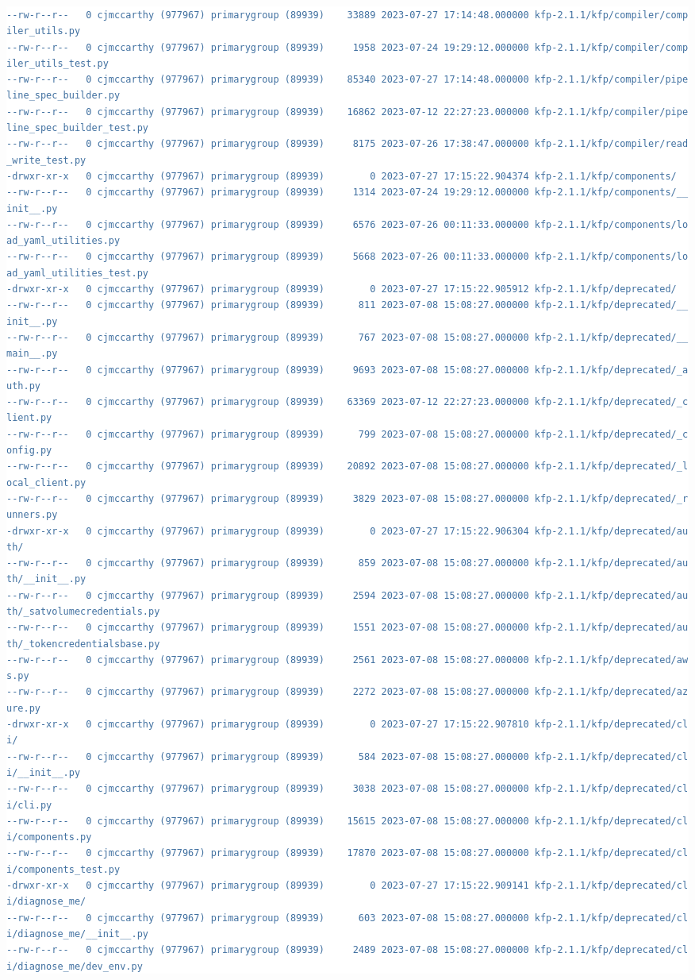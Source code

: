 ```diff
--rw-r--r--   0 cjmccarthy (977967) primarygroup (89939)    33889 2023-07-27 17:14:48.000000 kfp-2.1.1/kfp/compiler/compiler_utils.py
--rw-r--r--   0 cjmccarthy (977967) primarygroup (89939)     1958 2023-07-24 19:29:12.000000 kfp-2.1.1/kfp/compiler/compiler_utils_test.py
--rw-r--r--   0 cjmccarthy (977967) primarygroup (89939)    85340 2023-07-27 17:14:48.000000 kfp-2.1.1/kfp/compiler/pipeline_spec_builder.py
--rw-r--r--   0 cjmccarthy (977967) primarygroup (89939)    16862 2023-07-12 22:27:23.000000 kfp-2.1.1/kfp/compiler/pipeline_spec_builder_test.py
--rw-r--r--   0 cjmccarthy (977967) primarygroup (89939)     8175 2023-07-26 17:38:47.000000 kfp-2.1.1/kfp/compiler/read_write_test.py
-drwxr-xr-x   0 cjmccarthy (977967) primarygroup (89939)        0 2023-07-27 17:15:22.904374 kfp-2.1.1/kfp/components/
--rw-r--r--   0 cjmccarthy (977967) primarygroup (89939)     1314 2023-07-24 19:29:12.000000 kfp-2.1.1/kfp/components/__init__.py
--rw-r--r--   0 cjmccarthy (977967) primarygroup (89939)     6576 2023-07-26 00:11:33.000000 kfp-2.1.1/kfp/components/load_yaml_utilities.py
--rw-r--r--   0 cjmccarthy (977967) primarygroup (89939)     5668 2023-07-26 00:11:33.000000 kfp-2.1.1/kfp/components/load_yaml_utilities_test.py
-drwxr-xr-x   0 cjmccarthy (977967) primarygroup (89939)        0 2023-07-27 17:15:22.905912 kfp-2.1.1/kfp/deprecated/
--rw-r--r--   0 cjmccarthy (977967) primarygroup (89939)      811 2023-07-08 15:08:27.000000 kfp-2.1.1/kfp/deprecated/__init__.py
--rw-r--r--   0 cjmccarthy (977967) primarygroup (89939)      767 2023-07-08 15:08:27.000000 kfp-2.1.1/kfp/deprecated/__main__.py
--rw-r--r--   0 cjmccarthy (977967) primarygroup (89939)     9693 2023-07-08 15:08:27.000000 kfp-2.1.1/kfp/deprecated/_auth.py
--rw-r--r--   0 cjmccarthy (977967) primarygroup (89939)    63369 2023-07-12 22:27:23.000000 kfp-2.1.1/kfp/deprecated/_client.py
--rw-r--r--   0 cjmccarthy (977967) primarygroup (89939)      799 2023-07-08 15:08:27.000000 kfp-2.1.1/kfp/deprecated/_config.py
--rw-r--r--   0 cjmccarthy (977967) primarygroup (89939)    20892 2023-07-08 15:08:27.000000 kfp-2.1.1/kfp/deprecated/_local_client.py
--rw-r--r--   0 cjmccarthy (977967) primarygroup (89939)     3829 2023-07-08 15:08:27.000000 kfp-2.1.1/kfp/deprecated/_runners.py
-drwxr-xr-x   0 cjmccarthy (977967) primarygroup (89939)        0 2023-07-27 17:15:22.906304 kfp-2.1.1/kfp/deprecated/auth/
--rw-r--r--   0 cjmccarthy (977967) primarygroup (89939)      859 2023-07-08 15:08:27.000000 kfp-2.1.1/kfp/deprecated/auth/__init__.py
--rw-r--r--   0 cjmccarthy (977967) primarygroup (89939)     2594 2023-07-08 15:08:27.000000 kfp-2.1.1/kfp/deprecated/auth/_satvolumecredentials.py
--rw-r--r--   0 cjmccarthy (977967) primarygroup (89939)     1551 2023-07-08 15:08:27.000000 kfp-2.1.1/kfp/deprecated/auth/_tokencredentialsbase.py
--rw-r--r--   0 cjmccarthy (977967) primarygroup (89939)     2561 2023-07-08 15:08:27.000000 kfp-2.1.1/kfp/deprecated/aws.py
--rw-r--r--   0 cjmccarthy (977967) primarygroup (89939)     2272 2023-07-08 15:08:27.000000 kfp-2.1.1/kfp/deprecated/azure.py
-drwxr-xr-x   0 cjmccarthy (977967) primarygroup (89939)        0 2023-07-27 17:15:22.907810 kfp-2.1.1/kfp/deprecated/cli/
--rw-r--r--   0 cjmccarthy (977967) primarygroup (89939)      584 2023-07-08 15:08:27.000000 kfp-2.1.1/kfp/deprecated/cli/__init__.py
--rw-r--r--   0 cjmccarthy (977967) primarygroup (89939)     3038 2023-07-08 15:08:27.000000 kfp-2.1.1/kfp/deprecated/cli/cli.py
--rw-r--r--   0 cjmccarthy (977967) primarygroup (89939)    15615 2023-07-08 15:08:27.000000 kfp-2.1.1/kfp/deprecated/cli/components.py
--rw-r--r--   0 cjmccarthy (977967) primarygroup (89939)    17870 2023-07-08 15:08:27.000000 kfp-2.1.1/kfp/deprecated/cli/components_test.py
-drwxr-xr-x   0 cjmccarthy (977967) primarygroup (89939)        0 2023-07-27 17:15:22.909141 kfp-2.1.1/kfp/deprecated/cli/diagnose_me/
--rw-r--r--   0 cjmccarthy (977967) primarygroup (89939)      603 2023-07-08 15:08:27.000000 kfp-2.1.1/kfp/deprecated/cli/diagnose_me/__init__.py
--rw-r--r--   0 cjmccarthy (977967) primarygroup (89939)     2489 2023-07-08 15:08:27.000000 kfp-2.1.1/kfp/deprecated/cli/diagnose_me/dev_env.py
```